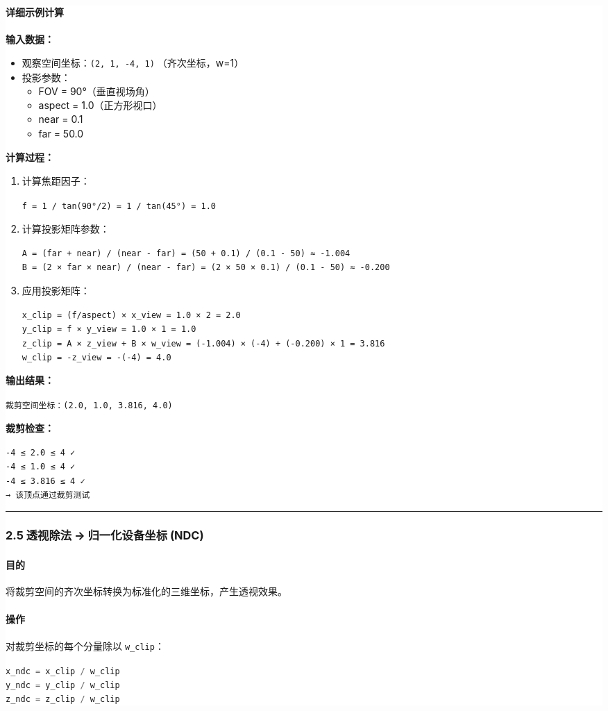 #### 详细示例计算

**输入数据：**
- 观察空间坐标：`(2, 1, -4, 1)` （齐次坐标，w=1）
- 投影参数：
  - FOV = 90°（垂直视场角）
  - aspect = 1.0（正方形视口）
  - near = 0.1
  - far = 50.0

**计算过程：**

1. 计算焦距因子：
   ```
   f = 1 / tan(90°/2) = 1 / tan(45°) = 1.0
   ```

2. 计算投影矩阵参数：
   ```
   A = (far + near) / (near - far) = (50 + 0.1) / (0.1 - 50) ≈ -1.004
   B = (2 × far × near) / (near - far) = (2 × 50 × 0.1) / (0.1 - 50) ≈ -0.200
   ```

3. 应用投影矩阵：
   ```
   x_clip = (f/aspect) × x_view = 1.0 × 2 = 2.0
   y_clip = f × y_view = 1.0 × 1 = 1.0
   z_clip = A × z_view + B × w_view = (-1.004) × (-4) + (-0.200) × 1 = 3.816
   w_clip = -z_view = -(-4) = 4.0
   ```

**输出结果：**
```
裁剪空间坐标：(2.0, 1.0, 3.816, 4.0)
```

**裁剪检查：**
```
-4 ≤ 2.0 ≤ 4 ✓
-4 ≤ 1.0 ≤ 4 ✓
-4 ≤ 3.816 ≤ 4 ✓
→ 该顶点通过裁剪测试
```

---

### 2.5 透视除法 → 归一化设备坐标 (NDC)

#### 目的
将裁剪空间的齐次坐标转换为标准化的三维坐标，产生透视效果。

#### 操作
对裁剪坐标的每个分量除以 `w_clip`：

```glsl
x_ndc = x_clip / w_clip
y_ndc = y_clip / w_clip
z_ndc = z_clip / w_clip
```
